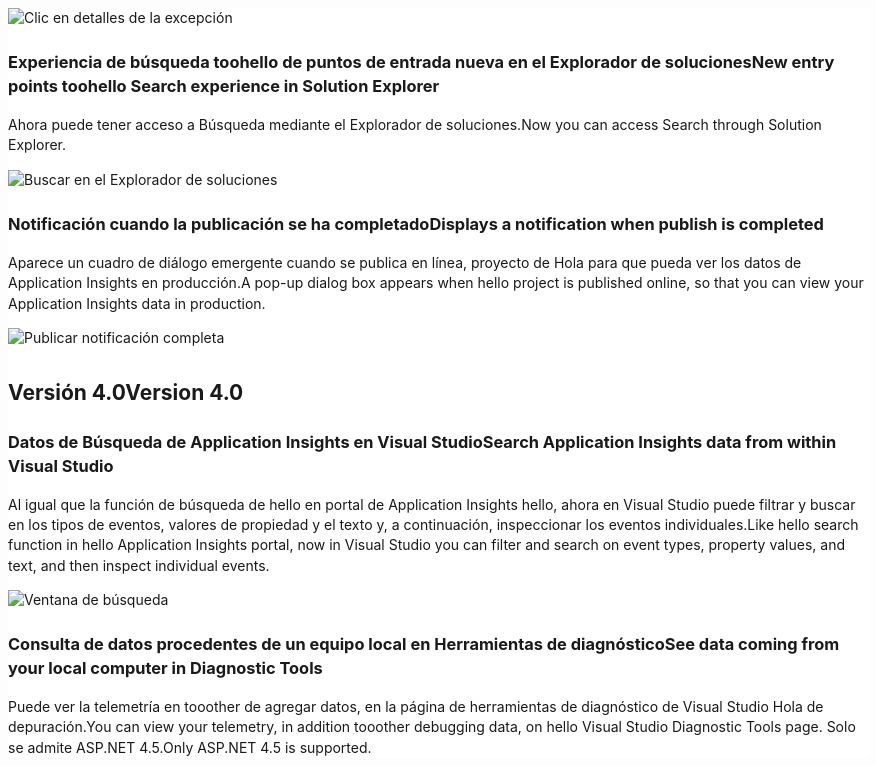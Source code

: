![Clic en detalles de la excepción](./media/app-insights-release-notes-vsix/jumptocode.png)

### <a name="new-entry-points-toohello-search-experience-in-solution-explorer"></a><span data-ttu-id="728ec-300">Experiencia de búsqueda toohello de puntos de entrada nueva en el Explorador de soluciones</span><span class="sxs-lookup"><span data-stu-id="728ec-300">New entry points toohello Search experience in Solution Explorer</span></span>
<span data-ttu-id="728ec-301">Ahora puede tener acceso a Búsqueda mediante el Explorador de soluciones.</span><span class="sxs-lookup"><span data-stu-id="728ec-301">Now you can access Search through Solution Explorer.</span></span>

![Buscar en el Explorador de soluciones](./media/app-insights-release-notes-vsix/searchentry.png)

### <a name="displays-a-notification-when-publish-is-completed"></a><span data-ttu-id="728ec-303">Notificación cuando la publicación se ha completado</span><span class="sxs-lookup"><span data-stu-id="728ec-303">Displays a notification when publish is completed</span></span>
<span data-ttu-id="728ec-304">Aparece un cuadro de diálogo emergente cuando se publica en línea, proyecto de Hola para que pueda ver los datos de Application Insights en producción.</span><span class="sxs-lookup"><span data-stu-id="728ec-304">A pop-up dialog box appears when hello project is published online, so that you can view your Application Insights data in production.</span></span>

![Publicar notificación completa](./media/app-insights-release-notes-vsix/publishtoast.png)

## <a name="version-40"></a><span data-ttu-id="728ec-306">Versión 4.0</span><span class="sxs-lookup"><span data-stu-id="728ec-306">Version 4.0</span></span>
### <a name="search-application-insights-data-from-within-visual-studio"></a><span data-ttu-id="728ec-307">Datos de Búsqueda de Application Insights en Visual Studio</span><span class="sxs-lookup"><span data-stu-id="728ec-307">Search Application Insights data from within Visual Studio</span></span>
<span data-ttu-id="728ec-308">Al igual que la función de búsqueda de hello en portal de Application Insights hello, ahora en Visual Studio puede filtrar y buscar en los tipos de eventos, valores de propiedad y el texto y, a continuación, inspeccionar los eventos individuales.</span><span class="sxs-lookup"><span data-stu-id="728ec-308">Like hello search function in hello Application Insights portal, now in Visual Studio you can filter and search on event types, property values, and text, and then inspect individual events.</span></span>

![Ventana de búsqueda](./media/app-insights-release-notes-vsix/search.png)

### <a name="see-data-coming-from-your-local-computer-in-diagnostic-tools"></a><span data-ttu-id="728ec-310">Consulta de datos procedentes de un equipo local en Herramientas de diagnóstico</span><span class="sxs-lookup"><span data-stu-id="728ec-310">See data coming from your local computer in Diagnostic Tools</span></span>
<span data-ttu-id="728ec-311">Puede ver la telemetría en tooother de agregar datos, en la página de herramientas de diagnóstico de Visual Studio Hola de depuración.</span><span class="sxs-lookup"><span data-stu-id="728ec-311">You can view your telemetry, in addition tooother debugging data, on hello Visual Studio Diagnostic Tools page.</span></span> <span data-ttu-id="728ec-312">Solo se admite ASP.NET 4.5.</span><span class="sxs-lookup"><span data-stu-id="728ec-312">Only ASP.NET 4.5 is supported.</span></span>
